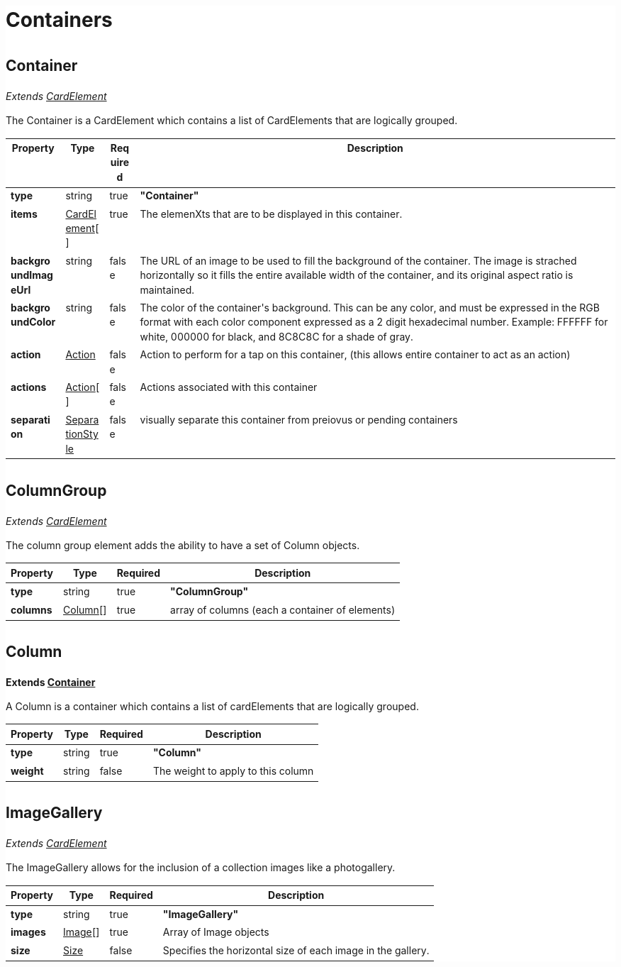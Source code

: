 # Containers

## Container 
*Extends [CardElement](#cardelement)*

The Container is a CardElement which contains a list of CardElements that are logically grouped.

| Property | Type | Required | Description |
|---|---|---|---|
| **type**| string | true | **"Container"** |
| **items** |  [CardElement](#cardelement)[] | true | The elemenXts that are to be displayed in this container. |
| **backgroundImageUrl** | string | false | The URL of an image to be used to fill the background of the container. The image is strached horizontally so it fills the entire available width of the container, and its original aspect ratio is maintained. |
| **backgroundColor** | string | false | The color of the container's background. This can be any color, and must be expressed in the RGB format with each color component expressed as a 2 digit hexadecimal number. Example: FFFFFF for white, 000000 for black, and 8C8C8C for a shade of gray. |
| **action** | [Action](#action) | false | Action to perform for a tap on this container, (this allows entire container to act as an action) |
| **actions** | [Action](#action)[] | false | Actions associated with this container |
| **separation** | [SeparationStyle](#separationstyle) | false | visually separate this container from preiovus or pending containers |

## ColumnGroup 
*Extends [CardElement](#cardelement)*

The column group element adds the ability to have a set of Column objects.

| Property | Type | Required | Description |
|---|---|---|---|
| **type**| string | true | **"ColumnGroup"** |
| **columns** | [Column](#column)[] | true | array of columns (each a container of elements)  |

## Column
**Extends [Container](#container)**

A Column is a container which contains a list of cardElements that are logically grouped.

| Property | Type | Required |  Description |
|---|---|---|---|
| **type**| string | true |  **"Column"** |
| **weight** | string | false | The weight to apply to this column |


## ImageGallery 
*Extends [CardElement](#cardelement)*

The ImageGallery allows for the inclusion of a collection images like a photogallery.

| Property | Type | Required | Description |
|---|---|---|---|
| **type**| string | true | **"ImageGallery"** |
| **images**| [Image](#image)[] | true | Array of Image objects |
| **size** | [Size](#size) | false | Specifies the horizontal size of each image in the gallery. |
